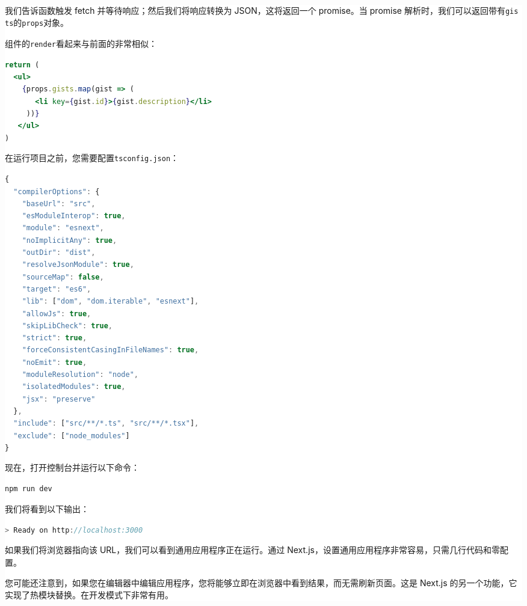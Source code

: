 我们告诉函数触发 fetch 并等待响应；然后我们将响应转换为 JSON，这将返回一个 promise。当 promise 解析时，我们可以返回带有`gists`的`props`对象。

组件的`render`看起来与前面的非常相似：

```jsx
return ( 
  <ul> 
    {props.gists.map(gist => ( 
       <li key={gist.id}>{gist.description}</li> 
     ))} 
   </ul> 
)
```

在运行项目之前，您需要配置`tsconfig.json`：

```jsx
{
  "compilerOptions": {
    "baseUrl": "src",
    "esModuleInterop": true,
    "module": "esnext",
    "noImplicitAny": true,
    "outDir": "dist",
    "resolveJsonModule": true,
    "sourceMap": false,
    "target": "es6",
    "lib": ["dom", "dom.iterable", "esnext"],
    "allowJs": true,
    "skipLibCheck": true,
    "strict": true,
    "forceConsistentCasingInFileNames": true,
    "noEmit": true,
    "moduleResolution": "node",
    "isolatedModules": true,
    "jsx": "preserve"
  },
  "include": ["src/**/*.ts", "src/**/*.tsx"],
  "exclude": ["node_modules"]
}
```

现在，打开控制台并运行以下命令：

```jsx
npm run dev
```

我们将看到以下输出：

```jsx
> Ready on http://localhost:3000
```

如果我们将浏览器指向该 URL，我们可以看到通用应用程序正在运行。通过 Next.js，设置通用应用程序非常容易，只需几行代码和零配置。

您可能还注意到，如果您在编辑器中编辑应用程序，您将能够立即在浏览器中看到结果，而无需刷新页面。这是 Next.js 的另一个功能，它实现了热模块替换。在开发模式下非常有用。
